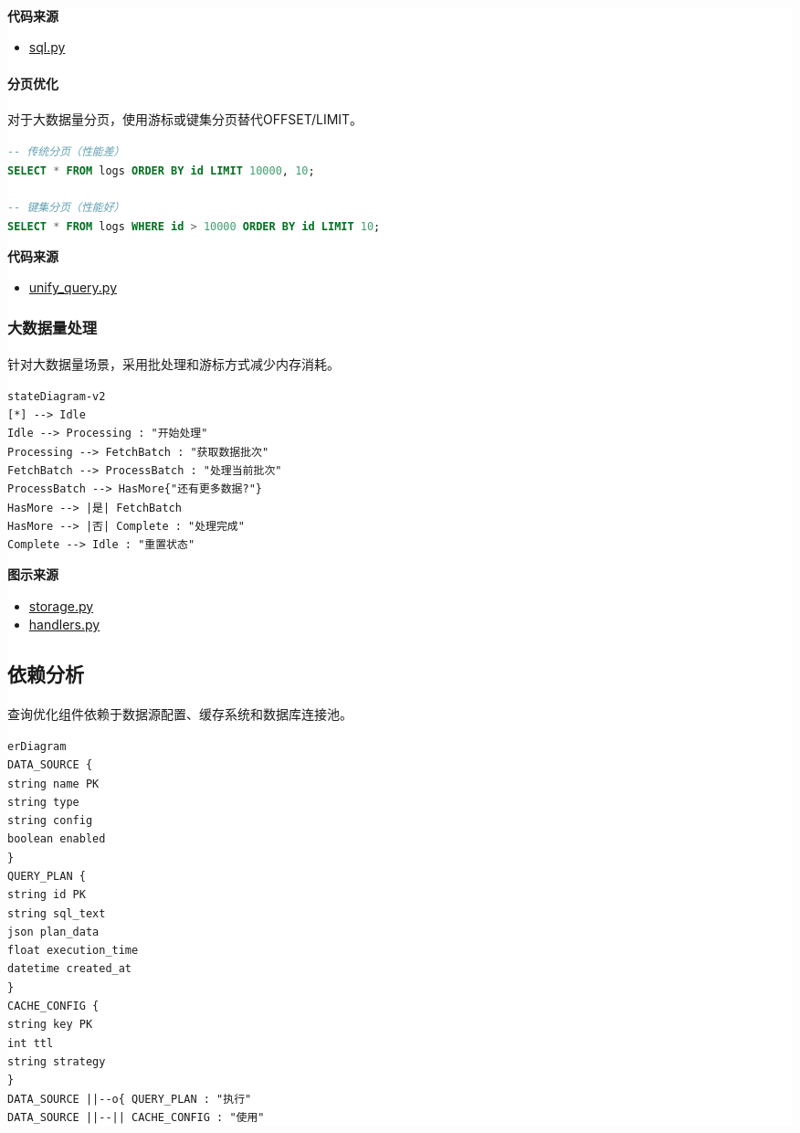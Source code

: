 **代码来源**
- [sql.py](file://bkmonitor\utils\sql.py#L205-L220)

#### 分页优化
对于大数据量分页，使用游标或键集分页替代OFFSET/LIMIT。

```sql
-- 传统分页（性能差）
SELECT * FROM logs ORDER BY id LIMIT 10000, 10;

-- 键集分页（性能好）
SELECT * FROM logs WHERE id > 10000 ORDER BY id LIMIT 10;
```

**代码来源**
- [unify_query.py](file://bkmonitor\data_source\unify_query\unify_query.py#L300-L320)

### 大数据量处理
针对大数据量场景，采用批处理和游标方式减少内存消耗。

```mermaid
stateDiagram-v2
[*] --> Idle
Idle --> Processing : "开始处理"
Processing --> FetchBatch : "获取数据批次"
FetchBatch --> ProcessBatch : "处理当前批次"
ProcessBatch --> HasMore{"还有更多数据?"}
HasMore --> |是| FetchBatch
HasMore --> |否| Complete : "处理完成"
Complete --> Idle : "重置状态"
```

**图示来源**
- [storage.py](file://alarm_backends\core\storage\__init__.py#L50-L80)
- [handlers.py](file://alarm_backends\core\handlers\__init__.py#L100-L120)

## 依赖分析
查询优化组件依赖于数据源配置、缓存系统和数据库连接池。

```mermaid
erDiagram
DATA_SOURCE {
string name PK
string type
string config
boolean enabled
}
QUERY_PLAN {
string id PK
string sql_text
json plan_data
float execution_time
datetime created_at
}
CACHE_CONFIG {
string key PK
int ttl
string strategy
}
DATA_SOURCE ||--o{ QUERY_PLAN : "执行"
DATA_SOURCE ||--|| CACHE_CONFIG : "使用"
```
